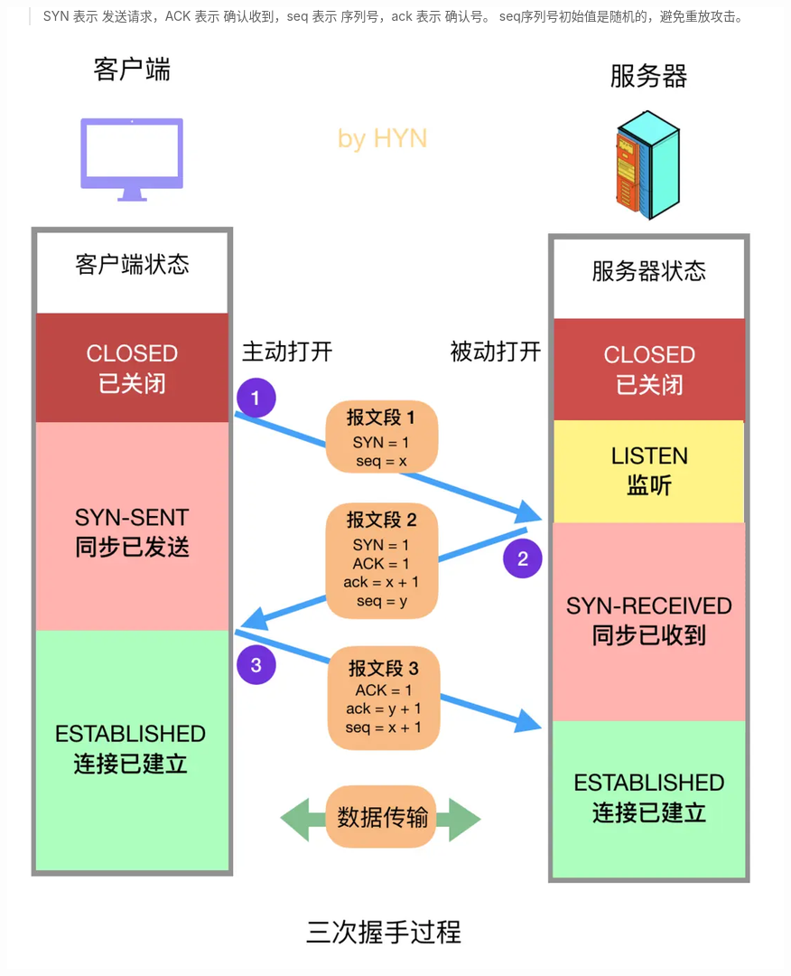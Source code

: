 > SYN 表示 发送请求，ACK 表示 确认收到，seq 表示 序列号，ack 表示 确认号。
> seq序列号初始值是随机的，避免重放攻击。

![tcp 三次握手](/images/web_optimize/1/tcp.webp)
